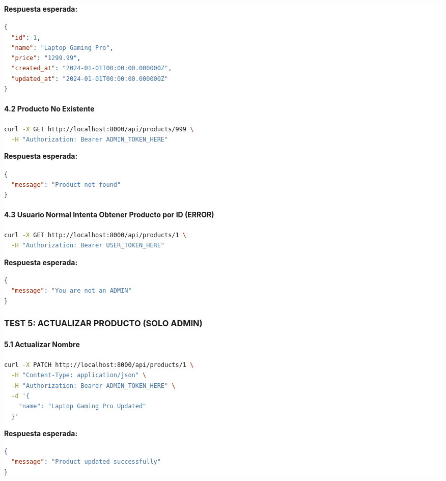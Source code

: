 **Respuesta esperada:**
```json
{
  "id": 1,
  "name": "Laptop Gaming Pro",
  "price": "1299.99",
  "created_at": "2024-01-01T00:00:00.000000Z",
  "updated_at": "2024-01-01T00:00:00.000000Z"
}
```

#### 4.2 Producto No Existente
```bash
curl -X GET http://localhost:8000/api/products/999 \
  -H "Authorization: Bearer ADMIN_TOKEN_HERE"
```

**Respuesta esperada:**
```json
{
  "message": "Product not found"
}
```

#### 4.3 Usuario Normal Intenta Obtener Producto por ID (ERROR)
```bash
curl -X GET http://localhost:8000/api/products/1 \
  -H "Authorization: Bearer USER_TOKEN_HERE"
```

**Respuesta esperada:**
```json
{
  "message": "You are not an ADMIN"
}
```

### TEST 5: ACTUALIZAR PRODUCTO (SOLO ADMIN)

#### 5.1 Actualizar Nombre
```bash
curl -X PATCH http://localhost:8000/api/products/1 \
  -H "Content-Type: application/json" \
  -H "Authorization: Bearer ADMIN_TOKEN_HERE" \
  -d '{
    "name": "Laptop Gaming Pro Updated"
  }'
```

**Respuesta esperada:**
```json
{
  "message": "Product updated successfully"
}
```
